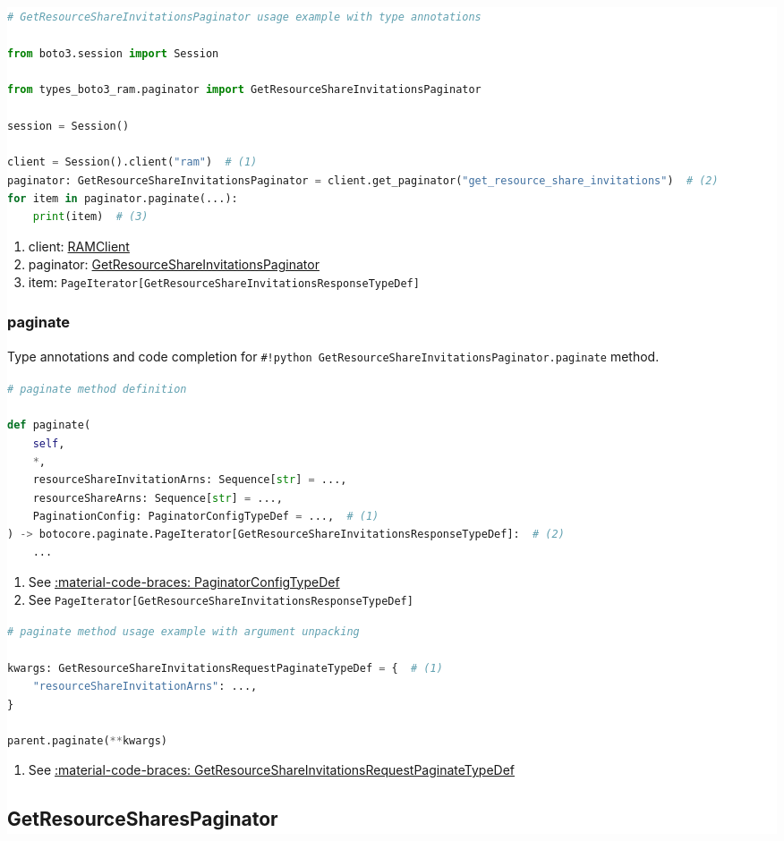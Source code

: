 ```python
# GetResourceShareInvitationsPaginator usage example with type annotations

from boto3.session import Session

from types_boto3_ram.paginator import GetResourceShareInvitationsPaginator

session = Session()

client = Session().client("ram")  # (1)
paginator: GetResourceShareInvitationsPaginator = client.get_paginator("get_resource_share_invitations")  # (2)
for item in paginator.paginate(...):
    print(item)  # (3)
```

1. client: [RAMClient](./client.md)
2. paginator: [GetResourceShareInvitationsPaginator](./paginators.md#getresourceshareinvitationspaginator)
3. item: `PageIterator[GetResourceShareInvitationsResponseTypeDef]`


### paginate

Type annotations and code completion for `#!python GetResourceShareInvitationsPaginator.paginate` method.

```python
# paginate method definition

def paginate(
    self,
    *,
    resourceShareInvitationArns: Sequence[str] = ...,
    resourceShareArns: Sequence[str] = ...,
    PaginationConfig: PaginatorConfigTypeDef = ...,  # (1)
) -> botocore.paginate.PageIterator[GetResourceShareInvitationsResponseTypeDef]:  # (2)
    ...
```

1. See [:material-code-braces: PaginatorConfigTypeDef](./type_defs.md#paginatorconfigtypedef)
2. See `PageIterator[GetResourceShareInvitationsResponseTypeDef]`


```python
# paginate method usage example with argument unpacking

kwargs: GetResourceShareInvitationsRequestPaginateTypeDef = {  # (1)
    "resourceShareInvitationArns": ...,
}

parent.paginate(**kwargs)
```

1. See [:material-code-braces: GetResourceShareInvitationsRequestPaginateTypeDef](./type_defs.md#getresourceshareinvitationsrequestpaginatetypedef)
## GetResourceSharesPaginator
